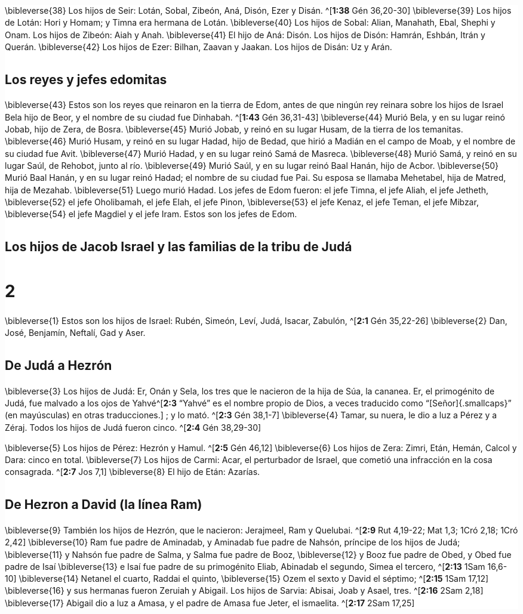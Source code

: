 \bibleverse{38} Los hijos de Seir: Lotán, Sobal, Zibeón, Aná, Disón, Ezer y Disán. ^[**1:38** Gén 36,20-30] \bibleverse{39} Los hijos de Lotán: Hori y Homam; y Timna era hermana de Lotán. \bibleverse{40} Los hijos de Sobal: Alian, Manahath, Ebal, Shephi y Onam. Los hijos de Zibeón: Aiah y Anah. \bibleverse{41} El hijo de Aná: Disón. Los hijos de Disón: Hamrán, Eshbán, Itrán y Querán. \bibleverse{42} Los hijos de Ezer: Bilhan, Zaavan y Jaakan. Los hijos de Disán: Uz y Arán.

## Los reyes y jefes edomitas
\bibleverse{43} Estos son los reyes que reinaron en la tierra de Edom, antes de que ningún rey reinara sobre los hijos de Israel Bela hijo de Beor, y el nombre de su ciudad fue Dinhabah. ^[**1:43** Gén 36,31-43] \bibleverse{44} Murió Bela, y en su lugar reinó Jobab, hijo de Zera, de Bosra. \bibleverse{45} Murió Jobab, y reinó en su lugar Husam, de la tierra de los temanitas. \bibleverse{46} Murió Husam, y reinó en su lugar Hadad, hijo de Bedad, que hirió a Madián en el campo de Moab, y el nombre de su ciudad fue Avit. \bibleverse{47} Murió Hadad, y en su lugar reinó Samá de Masreca. \bibleverse{48} Murió Samá, y reinó en su lugar Saúl, de Rehobot, junto al río. \bibleverse{49} Murió Saúl, y en su lugar reinó Baal Hanán, hijo de Acbor. \bibleverse{50} Murió Baal Hanán, y en su lugar reinó Hadad; el nombre de su ciudad fue Pai. Su esposa se llamaba Mehetabel, hija de Matred, hija de Mezahab. \bibleverse{51} Luego murió Hadad. Los jefes de Edom fueron: el jefe Timna, el jefe Aliah, el jefe Jetheth, \bibleverse{52} el jefe Oholibamah, el jefe Elah, el jefe Pinon, \bibleverse{53} el jefe Kenaz, el jefe Teman, el jefe Mibzar, \bibleverse{54} el jefe Magdiel y el jefe Iram. Estos son los jefes de Edom.

## Los hijos de Jacob Israel y las familias de la tribu de Judá
# 2
\bibleverse{1} Estos son los hijos de Israel: Rubén, Simeón, Leví, Judá, Isacar, Zabulón, ^[**2:1** Gén 35,22-26] \bibleverse{2} Dan, José, Benjamín, Neftalí, Gad y Aser.

## De Judá a Hezrón
\bibleverse{3} Los hijos de Judá: Er, Onán y Sela, los tres que le nacieron de la hija de Súa, la cananea. Er, el primogénito de Judá, fue malvado a los ojos de Yahvé^[**2:3** “Yahvé” es el nombre propio de Dios, a veces traducido como “[Señor]{.smallcaps}” (en mayúsculas) en otras traducciones.] ; y lo mató. ^[**2:3** Gén 38,1-7] \bibleverse{4} Tamar, su nuera, le dio a luz a Pérez y a Zéraj. Todos los hijos de Judá fueron cinco. ^[**2:4** Gén 38,29-30]

\bibleverse{5} Los hijos de Pérez: Hezrón y Hamul. ^[**2:5** Gén 46,12] \bibleverse{6} Los hijos de Zera: Zimri, Etán, Hemán, Calcol y Dara: cinco en total. \bibleverse{7} Los hijos de Carmi: Acar, el perturbador de Israel, que cometió una infracción en la cosa consagrada. ^[**2:7** Jos 7,1] \bibleverse{8} El hijo de Etán: Azarías.

## De Hezron a David (la línea Ram)
\bibleverse{9} También los hijos de Hezrón, que le nacieron: Jerajmeel, Ram y Quelubai. ^[**2:9** Rut 4,19-22; Mat 1,3; 1Cró 2,18; 1Cró 2,42] \bibleverse{10} Ram fue padre de Aminadab, y Aminadab fue padre de Nahsón, príncipe de los hijos de Judá; \bibleverse{11} y Nahsón fue padre de Salma, y Salma fue padre de Booz, \bibleverse{12} y Booz fue padre de Obed, y Obed fue padre de Isaí \bibleverse{13} e Isaí fue padre de su primogénito Eliab, Abinadab el segundo, Simea el tercero, ^[**2:13** 1Sam 16,6-10] \bibleverse{14} Netanel el cuarto, Raddai el quinto, \bibleverse{15} Ozem el sexto y David el séptimo; ^[**2:15** 1Sam 17,12] \bibleverse{16} y sus hermanas fueron Zeruiah y Abigail. Los hijos de Sarvia: Abisai, Joab y Asael, tres. ^[**2:16** 2Sam 2,18] \bibleverse{17} Abigail dio a luz a Amasa, y el padre de Amasa fue Jeter, el ismaelita. ^[**2:17** 2Sam 17,25]
